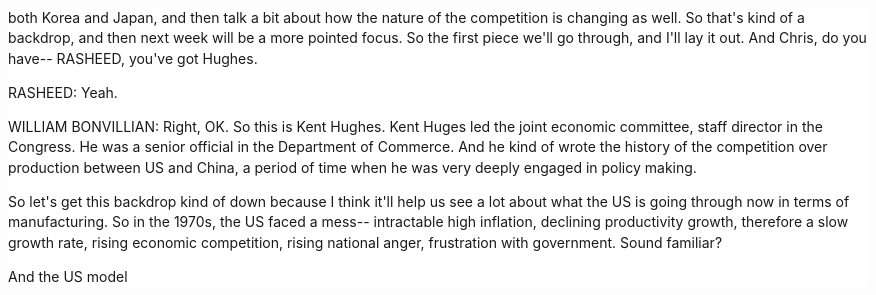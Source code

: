   <span m="62780">both</span> <span m="63110">Korea</span> <span m="63590">and</span>
  <span m="63830">Japan,</span> <span m="66230">and</span> <span m="66380">then</span>
  <span m="66710">talk</span> <span m="67010">a</span> <span m="67070">bit</span>
  <span m="67250">about</span> <span m="67580">how</span> <span m="67730">the</span>
  <span m="67820">nature</span> <span m="68120">of</span> <span m="68180">the</span>
  <span m="68240">competition</span> <span m="68840">is</span> <span m="68960">changing</span>
  <span m="71600">as</span> <span m="71780">well.</span> <span m="72210">So</span>
  <span m="72380">that's</span> <span m="72590">kind</span> <span m="72770">of</span>
  <span m="72890">a</span> <span m="72950">backdrop,</span> <span m="73820">and</span>
  <span m="73940">then</span> <span m="74120">next</span> <span m="74420">week</span>
  <span m="74660">will</span> <span m="74780">be</span> <span m="75280">a</span> <span
  m="75360">more</span> <span m="75650">pointed</span> <span m="76850">focus.</span>
  <span m="77260">So</span> <span m="77720">the</span> <span m="77810">first</span>
  <span m="78500">piece</span> <span m="78800">we'll</span> <span m="78920">go</span>
  <span m="79130">through,</span> <span m="79430">and</span> <span m="79520">I'll</span>
  <span m="79700">lay</span> <span m="79910">it</span> <span m="80000">out.</span>
  <span m="80270">And</span> <span m="82130">Chris,</span> <span m="82480">do</span>
  <span m="82575">you</span> <span m="82670">have--</span> <span m="83770">RASHEED,</span>
  <span m="84130">you've</span> <span m="84320">got</span> <span m="84490">Hughes.</span></p><p><span
  m="85080">RASHEED:</span> <span m="85250">Yeah.</span></p><p><span m="85420">WILLIAM
  BONVILLIAN:</span> <span m="85540">Right,</span> <span m="85860">OK.</span> <span
  m="86990">So</span> <span m="87230">this</span> <span m="87410">is</span> <span
  m="87500">Kent</span> <span m="87800">Hughes.</span> <span m="89160">Kent</span>
  <span m="89450">Huges</span> <span m="93960">led</span> <span m="94310">the</span>
  <span m="96740">joint</span> <span m="97010">economic</span> <span m="97460">committee,</span>
  <span m="98870">staff</span> <span m="99200">director</span> <span m="99620">in</span>
  <span m="99690">the</span> <span m="99770">Congress.</span> <span m="100550">He</span>
  <span m="100960">was</span> <span m="101150">a</span> <span m="101210">senior</span>
  <span m="101600">official</span> <span m="102020">in</span> <span m="102090">the</span>
  <span m="102135">Department</span> <span m="102450">of</span> <span m="102560">Commerce.</span>
  <span m="102965">And</span> <span m="103370">he</span> <span m="103520">kind</span>
  <span m="103700">of</span> <span m="103790">wrote</span> <span m="104060">the</span>
  <span m="104150">history</span> <span m="105680">of</span> <span m="105870">the</span>
  <span m="106550">competition</span> <span m="107180">over</span> <span m="108500">production</span>
  <span m="109310">between</span> <span m="111170">US</span> <span m="111550">and</span>
  <span m="111640">China,</span> <span m="112370">a</span> <span m="112460">period</span>
  <span m="112790">of</span> <span m="112850">time</span> <span m="113180">when</span>
  <span m="113280">he</span> <span m="113380">was</span> <span m="113450">very</span>
  <span m="113660">deeply</span> <span m="114890">engaged</span> <span m="115430">in</span>
  <span m="115550">policy</span> <span m="115830">making.</span></p><p><span m="117960">So</span>
  <span m="118340">let's</span> <span m="118610">get</span> <span m="118790">this</span>
  <span m="119030">backdrop</span> <span m="119720">kind</span> <span m="119900">of</span>
  <span m="119990">down</span> <span m="120530">because</span> <span m="120710">I</span>
  <span m="120770">think</span> <span m="120950">it'll</span> <span m="121100">help</span>
  <span m="121370">us</span> <span m="121460">see</span> <span m="122000">a</span>
  <span m="122120">lot</span> <span m="122450">about</span> <span m="122780">what</span>
  <span m="123100">the</span> <span m="123170">US</span> <span m="123500">is</span>
  <span m="123590">going</span> <span m="123830">through</span> <span m="124010">now</span>
  <span m="125180">in</span> <span m="125300">terms</span> <span m="125630">of</span>
  <span m="125850">manufacturing.</span> <span m="127580">So</span> <span m="127910">in</span>
  <span m="128090">the</span> <span m="128150">1970s,</span> <span m="129320">the</span>
  <span m="129449">US</span> <span m="129770">faced</span> <span m="132130">a</span>
  <span m="132190">mess--</span> <span m="134530">intractable</span> <span m="135340">high</span>
  <span m="135610">inflation,</span> <span m="137680">declining</span> <span m="138310">productivity</span>
  <span m="138910">growth,</span> <span m="140860">therefore</span> <span m="141290">a</span>
  <span m="141340">slow</span> <span m="141670">growth</span> <span m="142030">rate,</span>
  <span m="143290">rising</span> <span m="143770">economic</span> <span m="144250">competition,</span>
  <span m="145750">rising</span> <span m="146320">national</span> <span m="146890">anger,</span>
  <span m="148610">frustration</span> <span m="149110">with</span> <span m="149230">government.</span>
  <span m="149710">Sound</span> <span m="149953">familiar?</span></p><p><span m="152140">And</span>
  <span m="152350">the</span> <span m="152470">US</span> <span m="152800">model</span>